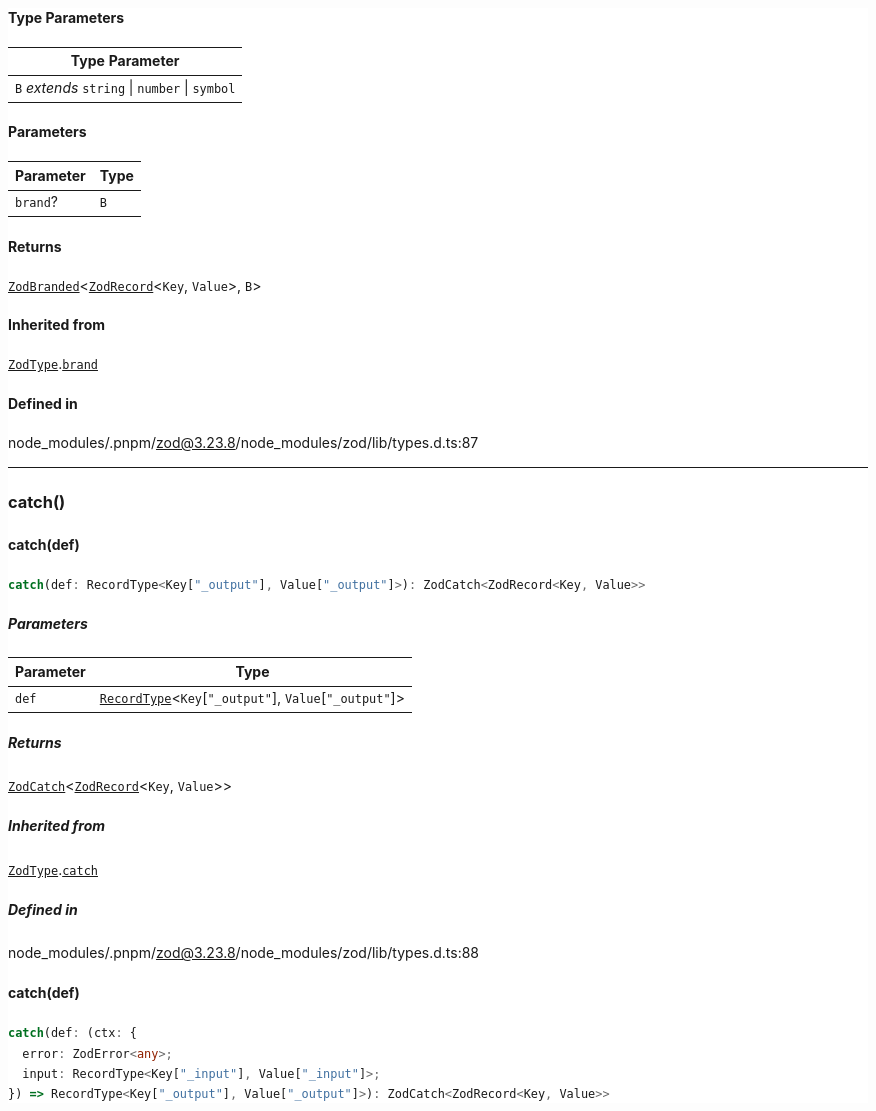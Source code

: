 #### Type Parameters

| Type Parameter |
| ------ |
| `B` *extends* `string` \| `number` \| `symbol` |

#### Parameters

| Parameter | Type |
| ------ | ------ |
| `brand`? | `B` |

#### Returns

[`ZodBranded`](ZodBranded.md)\<[`ZodRecord`](ZodRecord.md)\<`Key`, `Value`\>, `B`\>

#### Inherited from

[`ZodType`](ZodType.md).[`brand`](ZodType.md#brand)

#### Defined in

node\_modules/.pnpm/zod@3.23.8/node\_modules/zod/lib/types.d.ts:87

***

### catch()

#### catch(def)

```ts
catch(def: RecordType<Key["_output"], Value["_output"]>): ZodCatch<ZodRecord<Key, Value>>
```

##### Parameters

| Parameter | Type |
| ------ | ------ |
| `def` | [`RecordType`](../type-aliases/RecordType.md)\<`Key`\[`"_output"`\], `Value`\[`"_output"`\]\> |

##### Returns

[`ZodCatch`](ZodCatch.md)\<[`ZodRecord`](ZodRecord.md)\<`Key`, `Value`\>\>

##### Inherited from

[`ZodType`](ZodType.md).[`catch`](ZodType.md#catch)

##### Defined in

node\_modules/.pnpm/zod@3.23.8/node\_modules/zod/lib/types.d.ts:88

#### catch(def)

```ts
catch(def: (ctx: {
  error: ZodError<any>;
  input: RecordType<Key["_input"], Value["_input"]>;
}) => RecordType<Key["_output"], Value["_output"]>): ZodCatch<ZodRecord<Key, Value>>
```
